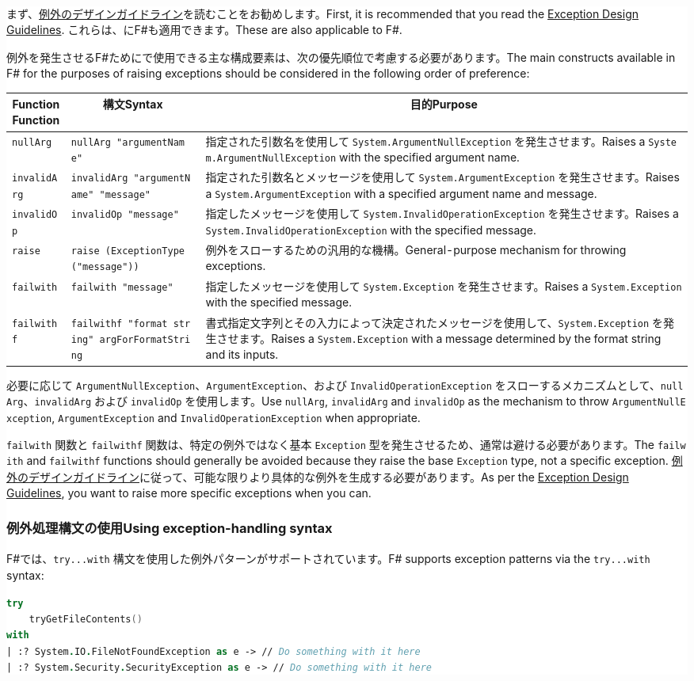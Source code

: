 <span data-ttu-id="1dd64-179">まず、[例外のデザインガイドライン](../../standard/design-guidelines/exceptions.md)を読むことをお勧めします。</span><span class="sxs-lookup"><span data-stu-id="1dd64-179">First, it is recommended that you read the [Exception Design Guidelines](../../standard/design-guidelines/exceptions.md).</span></span> <span data-ttu-id="1dd64-180">これらは、にF#も適用できます。</span><span class="sxs-lookup"><span data-stu-id="1dd64-180">These are also applicable to F#.</span></span>

<span data-ttu-id="1dd64-181">例外を発生させるF#ためにで使用できる主な構成要素は、次の優先順位で考慮する必要があります。</span><span class="sxs-lookup"><span data-stu-id="1dd64-181">The main constructs available in F# for the purposes of raising exceptions should be considered in the following order of preference:</span></span>

| <span data-ttu-id="1dd64-182">Function</span><span class="sxs-lookup"><span data-stu-id="1dd64-182">Function</span></span> | <span data-ttu-id="1dd64-183">構文</span><span class="sxs-lookup"><span data-stu-id="1dd64-183">Syntax</span></span> | <span data-ttu-id="1dd64-184">目的</span><span class="sxs-lookup"><span data-stu-id="1dd64-184">Purpose</span></span> |
|----------|--------|---------|
| `nullArg` | `nullArg "argumentName"` | <span data-ttu-id="1dd64-185">指定された引数名を使用して `System.ArgumentNullException` を発生させます。</span><span class="sxs-lookup"><span data-stu-id="1dd64-185">Raises a `System.ArgumentNullException` with the specified argument name.</span></span> |
| `invalidArg` | `invalidArg "argumentName" "message"` | <span data-ttu-id="1dd64-186">指定された引数名とメッセージを使用して `System.ArgumentException` を発生させます。</span><span class="sxs-lookup"><span data-stu-id="1dd64-186">Raises a `System.ArgumentException` with a specified argument name and message.</span></span> |
| `invalidOp` | `invalidOp "message"` | <span data-ttu-id="1dd64-187">指定したメッセージを使用して `System.InvalidOperationException` を発生させます。</span><span class="sxs-lookup"><span data-stu-id="1dd64-187">Raises a `System.InvalidOperationException` with the specified message.</span></span> |
|`raise`| `raise (ExceptionType("message"))` | <span data-ttu-id="1dd64-188">例外をスローするための汎用的な機構。</span><span class="sxs-lookup"><span data-stu-id="1dd64-188">General-purpose mechanism for throwing exceptions.</span></span> |
| `failwith` | `failwith "message"` | <span data-ttu-id="1dd64-189">指定したメッセージを使用して `System.Exception` を発生させます。</span><span class="sxs-lookup"><span data-stu-id="1dd64-189">Raises a `System.Exception` with the specified message.</span></span> |
| `failwithf` | `failwithf "format string" argForFormatString` | <span data-ttu-id="1dd64-190">書式指定文字列とその入力によって決定されたメッセージを使用して、`System.Exception` を発生させます。</span><span class="sxs-lookup"><span data-stu-id="1dd64-190">Raises a `System.Exception` with a message determined by the format string and its inputs.</span></span> |

<span data-ttu-id="1dd64-191">必要に応じて `ArgumentNullException`、`ArgumentException`、および `InvalidOperationException` をスローするメカニズムとして、`nullArg`、`invalidArg` および `invalidOp` を使用します。</span><span class="sxs-lookup"><span data-stu-id="1dd64-191">Use `nullArg`, `invalidArg` and `invalidOp` as the mechanism to throw `ArgumentNullException`, `ArgumentException` and `InvalidOperationException` when appropriate.</span></span>

<span data-ttu-id="1dd64-192">`failwith` 関数と `failwithf` 関数は、特定の例外ではなく基本 `Exception` 型を発生させるため、通常は避ける必要があります。</span><span class="sxs-lookup"><span data-stu-id="1dd64-192">The `failwith` and `failwithf` functions should generally be avoided because they raise the base `Exception` type, not a specific exception.</span></span> <span data-ttu-id="1dd64-193">[例外のデザインガイドライン](../../standard/design-guidelines/exceptions.md)に従って、可能な限りより具体的な例外を生成する必要があります。</span><span class="sxs-lookup"><span data-stu-id="1dd64-193">As per the [Exception Design Guidelines](../../standard/design-guidelines/exceptions.md), you want to raise more specific exceptions when you can.</span></span>

### <a name="using-exception-handling-syntax"></a><span data-ttu-id="1dd64-194">例外処理構文の使用</span><span class="sxs-lookup"><span data-stu-id="1dd64-194">Using exception-handling syntax</span></span>

<span data-ttu-id="1dd64-195">F#では、`try...with` 構文を使用した例外パターンがサポートされています。</span><span class="sxs-lookup"><span data-stu-id="1dd64-195">F# supports exception patterns via the `try...with` syntax:</span></span>

```fsharp
try
    tryGetFileContents()
with
| :? System.IO.FileNotFoundException as e -> // Do something with it here
| :? System.Security.SecurityException as e -> // Do something with it here
```
